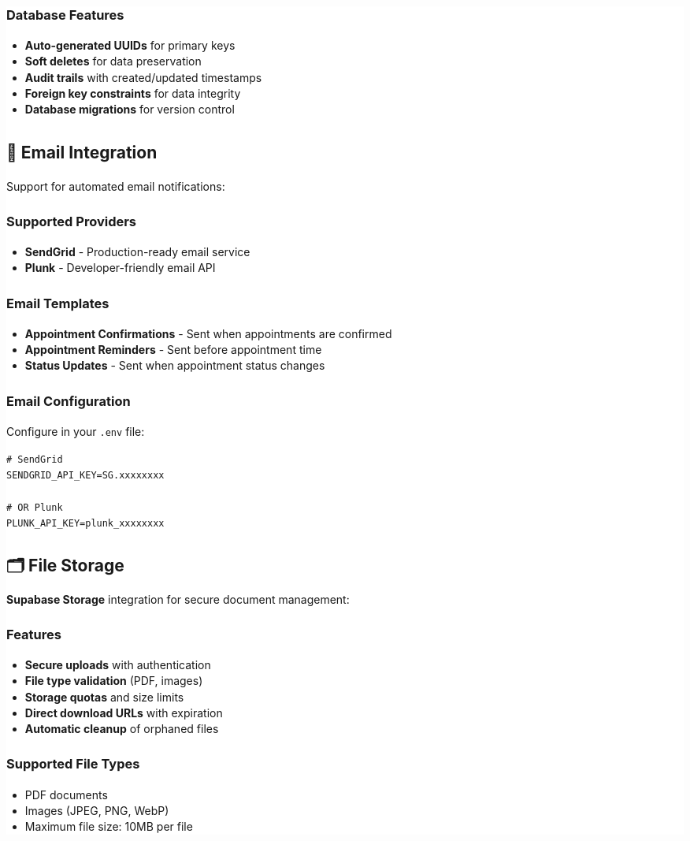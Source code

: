 ### Database Features

- **Auto-generated UUIDs** for primary keys
- **Soft deletes** for data preservation
- **Audit trails** with created/updated timestamps
- **Foreign key constraints** for data integrity
- **Database migrations** for version control

## 📧 Email Integration

Support for automated email notifications:

### Supported Providers

- **SendGrid** - Production-ready email service
- **Plunk** - Developer-friendly email API

### Email Templates

- **Appointment Confirmations** - Sent when appointments are confirmed
- **Appointment Reminders** - Sent before appointment time
- **Status Updates** - Sent when appointment status changes

### Email Configuration

Configure in your `.env` file:

```env
# SendGrid
SENDGRID_API_KEY=SG.xxxxxxxx

# OR Plunk
PLUNK_API_KEY=plunk_xxxxxxxx
```

## 🗂️ File Storage

**Supabase Storage** integration for secure document management:

### Features

- **Secure uploads** with authentication
- **File type validation** (PDF, images)
- **Storage quotas** and size limits
- **Direct download URLs** with expiration
- **Automatic cleanup** of orphaned files

### Supported File Types

- PDF documents
- Images (JPEG, PNG, WebP)
- Maximum file size: 10MB per file
